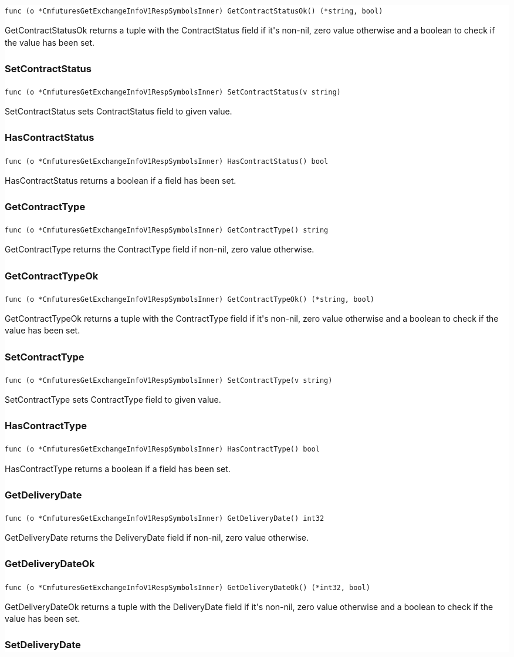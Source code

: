 `func (o *CmfuturesGetExchangeInfoV1RespSymbolsInner) GetContractStatusOk() (*string, bool)`

GetContractStatusOk returns a tuple with the ContractStatus field if it's non-nil, zero value otherwise
and a boolean to check if the value has been set.

### SetContractStatus

`func (o *CmfuturesGetExchangeInfoV1RespSymbolsInner) SetContractStatus(v string)`

SetContractStatus sets ContractStatus field to given value.

### HasContractStatus

`func (o *CmfuturesGetExchangeInfoV1RespSymbolsInner) HasContractStatus() bool`

HasContractStatus returns a boolean if a field has been set.

### GetContractType

`func (o *CmfuturesGetExchangeInfoV1RespSymbolsInner) GetContractType() string`

GetContractType returns the ContractType field if non-nil, zero value otherwise.

### GetContractTypeOk

`func (o *CmfuturesGetExchangeInfoV1RespSymbolsInner) GetContractTypeOk() (*string, bool)`

GetContractTypeOk returns a tuple with the ContractType field if it's non-nil, zero value otherwise
and a boolean to check if the value has been set.

### SetContractType

`func (o *CmfuturesGetExchangeInfoV1RespSymbolsInner) SetContractType(v string)`

SetContractType sets ContractType field to given value.

### HasContractType

`func (o *CmfuturesGetExchangeInfoV1RespSymbolsInner) HasContractType() bool`

HasContractType returns a boolean if a field has been set.

### GetDeliveryDate

`func (o *CmfuturesGetExchangeInfoV1RespSymbolsInner) GetDeliveryDate() int32`

GetDeliveryDate returns the DeliveryDate field if non-nil, zero value otherwise.

### GetDeliveryDateOk

`func (o *CmfuturesGetExchangeInfoV1RespSymbolsInner) GetDeliveryDateOk() (*int32, bool)`

GetDeliveryDateOk returns a tuple with the DeliveryDate field if it's non-nil, zero value otherwise
and a boolean to check if the value has been set.

### SetDeliveryDate
